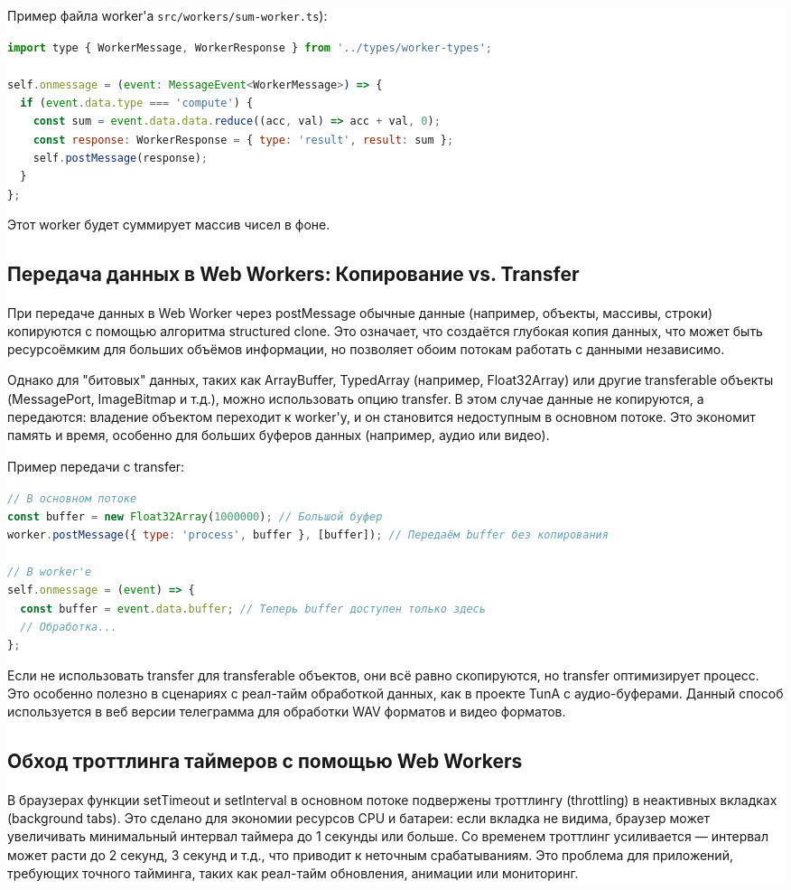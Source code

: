 Пример файла worker'а `src/workers/sum-worker.ts`):

```js [sum-worker.ts]
import type { WorkerMessage, WorkerResponse } from '../types/worker-types';

self.onmessage = (event: MessageEvent<WorkerMessage>) => {
  if (event.data.type === 'compute') {
    const sum = event.data.data.reduce((acc, val) => acc + val, 0);
    const response: WorkerResponse = { type: 'result', result: sum };
    self.postMessage(response);
  }
};
```

Этот worker будет суммирует массив чисел в фоне.

## Передача данных в Web Workers: Копирование vs. Transfer

При передаче данных в Web Worker через postMessage обычные данные (например, объекты, массивы, строки) копируются с помощью алгоритма structured clone. Это означает, что создаётся глубокая копия данных, что может быть ресурсоёмким для больших объёмов информации, но позволяет обоим потокам работать с данными независимо.

Однако для "битовых" данных, таких как ArrayBuffer, TypedArray (например, Float32Array) или другие transferable объекты (MessagePort, ImageBitmap и т.д.), можно использовать опцию transfer. В этом случае данные не копируются, а передаются: владение объектом переходит к worker'у, и он становится недоступным в основном потоке. Это экономит память и время, особенно для больших буферов данных (например, аудио или видео).

Пример передачи с transfer:

```js
// В основном потоке
const buffer = new Float32Array(1000000); // Большой буфер
worker.postMessage({ type: 'process', buffer }, [buffer]); // Передаём buffer без копирования

// В worker'е
self.onmessage = (event) => {
  const buffer = event.data.buffer; // Теперь buffer доступен только здесь
  // Обработка...
};
```

Если не использовать transfer для transferable объектов, они всё равно скопируются, но transfer оптимизирует процесс. Это особенно полезно в сценариях с реал-тайм обработкой данных, как в проекте TunA с аудио-буферами. Данный способ используется в веб версии телеграмма для обработки WAV форматов и видео форматов.

## Обход троттлинга таймеров с помощью Web Workers

В браузерах функции setTimeout и setInterval в основном потоке подвержены троттлингу (throttling) в неактивных вкладках (background tabs). Это сделано для экономии ресурсов CPU и батареи: если вкладка не видима, браузер может увеличивать минимальный интервал таймера до 1 секунды или больше. Со временем троттлинг усиливается — интервал может расти до 2 секунд, 3 секунд и т.д., что приводит к неточным срабатываниям. Это проблема для приложений, требующих точного тайминга, таких как реал-тайм обновления, анимации или мониторинг.
